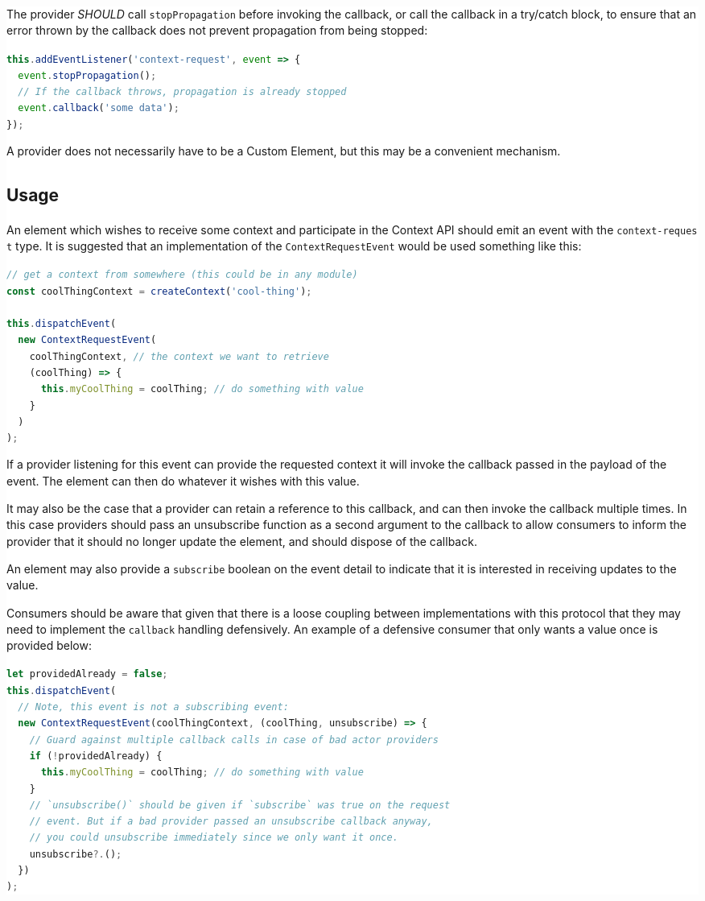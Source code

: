 The provider _SHOULD_ call `stopPropagation` before invoking the callback, or call the callback in a try/catch block, to ensure that an error thrown by the callback does not prevent propagation from being stopped:

```js
this.addEventListener('context-request', event => {
  event.stopPropagation();
  // If the callback throws, propagation is already stopped
  event.callback('some data');
});
```

A provider does not necessarily have to be a Custom Element, but this may be a convenient mechanism.

## Usage

An element which wishes to receive some context and participate in the Context API should emit an event with the `context-request` type. It is suggested that an implementation of the `ContextRequestEvent` would be used something like this:

```js
// get a context from somewhere (this could be in any module)
const coolThingContext = createContext('cool-thing');

this.dispatchEvent(
  new ContextRequestEvent(
    coolThingContext, // the context we want to retrieve
    (coolThing) => {
      this.myCoolThing = coolThing; // do something with value
    }
  )
);
```

If a provider listening for this event can provide the requested context it will invoke the callback passed in the payload of the event. The element can then do whatever it wishes with this value.

It may also be the case that a provider can retain a reference to this callback, and can then invoke the callback multiple times. In this case providers should pass an unsubscribe function as a second argument to the callback to allow consumers to inform the provider that it should no longer update the element, and should dispose of the callback.

An element may also provide a `subscribe` boolean on the event detail to indicate that it is interested in receiving updates to the value.

Consumers should be aware that given that there is a loose coupling between implementations with this protocol that they may need to implement the `callback` handling defensively. An example of a defensive consumer that only wants a value once is provided below:

```js
let providedAlready = false;
this.dispatchEvent(
  // Note, this event is not a subscribing event:
  new ContextRequestEvent(coolThingContext, (coolThing, unsubscribe) => {
    // Guard against multiple callback calls in case of bad actor providers
    if (!providedAlready) {
      this.myCoolThing = coolThing; // do something with value
    }
    // `unsubscribe()` should be given if `subscribe` was true on the request 
    // event. But if a bad provider passed an unsubscribe callback anyway,
    // you could unsubscribe immediately since we only want it once.
    unsubscribe?.();
  })
);
```
